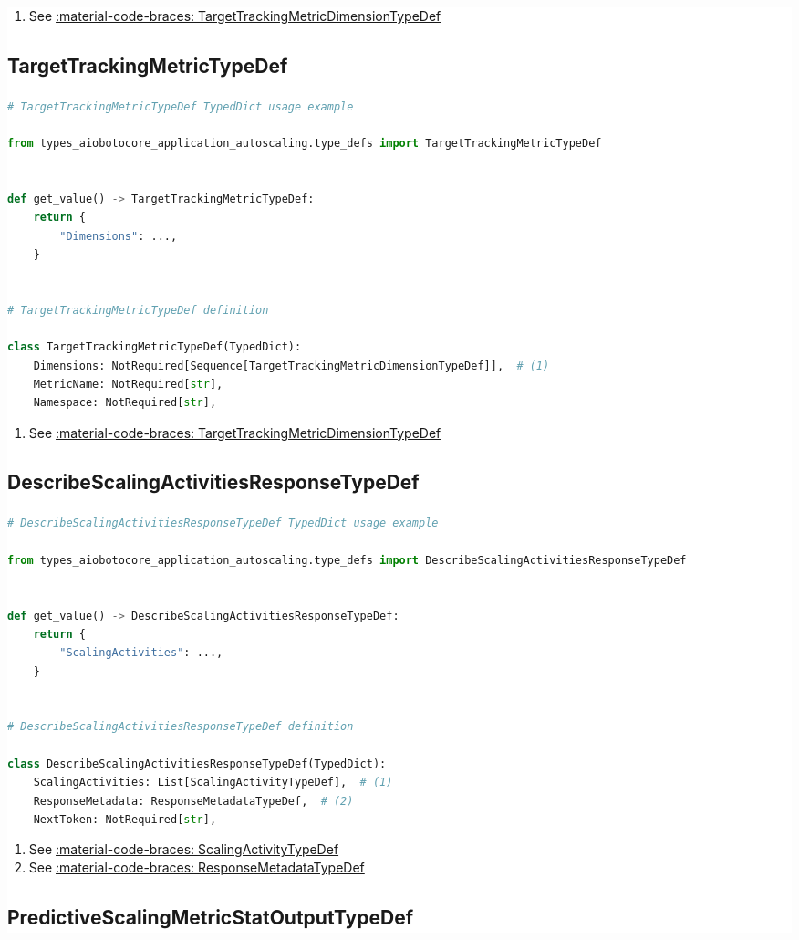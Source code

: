 1. See [:material-code-braces: TargetTrackingMetricDimensionTypeDef](./type_defs.md#targettrackingmetricdimensiontypedef) 
## TargetTrackingMetricTypeDef

```python
# TargetTrackingMetricTypeDef TypedDict usage example

from types_aiobotocore_application_autoscaling.type_defs import TargetTrackingMetricTypeDef


def get_value() -> TargetTrackingMetricTypeDef:
    return {
        "Dimensions": ...,
    }


# TargetTrackingMetricTypeDef definition

class TargetTrackingMetricTypeDef(TypedDict):
    Dimensions: NotRequired[Sequence[TargetTrackingMetricDimensionTypeDef]],  # (1)
    MetricName: NotRequired[str],
    Namespace: NotRequired[str],
```

1. See [:material-code-braces: TargetTrackingMetricDimensionTypeDef](./type_defs.md#targettrackingmetricdimensiontypedef) 
## DescribeScalingActivitiesResponseTypeDef

```python
# DescribeScalingActivitiesResponseTypeDef TypedDict usage example

from types_aiobotocore_application_autoscaling.type_defs import DescribeScalingActivitiesResponseTypeDef


def get_value() -> DescribeScalingActivitiesResponseTypeDef:
    return {
        "ScalingActivities": ...,
    }


# DescribeScalingActivitiesResponseTypeDef definition

class DescribeScalingActivitiesResponseTypeDef(TypedDict):
    ScalingActivities: List[ScalingActivityTypeDef],  # (1)
    ResponseMetadata: ResponseMetadataTypeDef,  # (2)
    NextToken: NotRequired[str],
```

1. See [:material-code-braces: ScalingActivityTypeDef](./type_defs.md#scalingactivitytypedef) 
2. See [:material-code-braces: ResponseMetadataTypeDef](./type_defs.md#responsemetadatatypedef) 
## PredictiveScalingMetricStatOutputTypeDef
